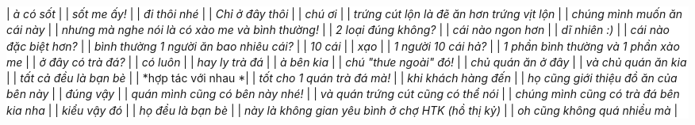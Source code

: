 | *à có sốt* |
| *sốt me ấy!* |
| *đi thôi nhé* |
| *Chỉ ở đây thôi* |
| *chú ơi* |
| *trứng cút lộn là đẽ ăn hơn trứng vịt lộn* |
| *chúng mình muốn ăn cái này* |
| *nhưng mà nghe nói là có xào me và bình thường!* |
| *2 loại đúng không?* |
| *cái nào ngon hơn* |
| *dĩ nhiên :)* |
| *cái nào đặc biệt hơn?* |
| *bình thường 1 người ăn bao nhiêu cái?* |
| *10 cái* |
| *xạo* |
| *1 người 10 cái hả?* |
| *1 phần bình thường và 1 phần xào me* |
| *ở đây có trà đá?* |
| *có luôn* |
| *hay ly trà đá* |
| *à bên kia* |
| *chú "thưe ngoài" đó!* |
| *chủ quán ăn ở đây* |
| *và chủ quán ăn kia* |
| *tất cả đều là bạn bè* |
| *hợp tác với nhau *| 
| *tốt cho 1 quán trà đá mà!* |
| *khi khách hàng đến* |
| *họ cũng giới thiệu đồ ăn của bên này* |
| *đúng vậy* |
| *quán mình cũng có bên này nhé!* |
| *và quán trứng cút cũng có thể nói* |
| *chúng mình cũng có trà đá bên kia nha* |
| *kiểu vậy đó* |
| *họ đều là bạn bè* |
| *này là không gian yêu bình ở chợ HTK (hồ thị kỷ)* |
| *oh cũng không quá nhiều mà* |